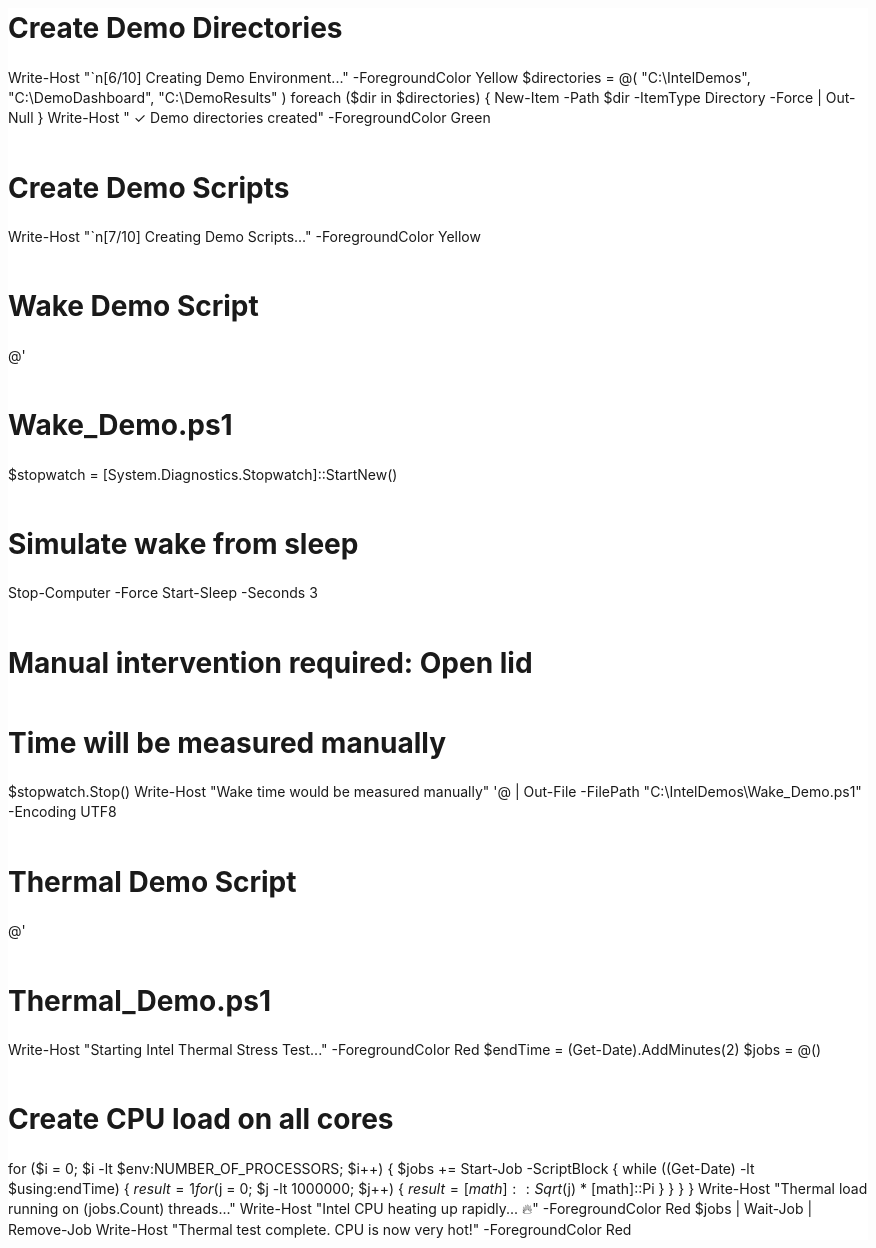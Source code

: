 # Create Demo Directories
Write-Host "`n[6/10] Creating Demo Environment..." -ForegroundColor Yellow
$directories = @(
    "C:\IntelDemos",
    "C:\DemoDashboard",
    "C:\DemoResults"
)
foreach ($dir in $directories) {
    New-Item -Path $dir -ItemType Directory -Force | Out-Null
}
Write-Host "  ✓ Demo directories created" -ForegroundColor Green

# Create Demo Scripts
Write-Host "`n[7/10] Creating Demo Scripts..." -ForegroundColor Yellow

# Wake Demo Script
@'
# Wake_Demo.ps1
$stopwatch = [System.Diagnostics.Stopwatch]::StartNew()
# Simulate wake from sleep
Stop-Computer -Force
Start-Sleep -Seconds 3
# Manual intervention required: Open lid
# Time will be measured manually
$stopwatch.Stop()
Write-Host "Wake time would be measured manually"
'@ | Out-File -FilePath "C:\IntelDemos\Wake_Demo.ps1" -Encoding UTF8

# Thermal Demo Script
@'
# Thermal_Demo.ps1
Write-Host "Starting Intel Thermal Stress Test..." -ForegroundColor Red
$endTime = (Get-Date).AddMinutes(2)
$jobs = @()
# Create CPU load on all cores
for ($i = 0; $i -lt $env:NUMBER_OF_PROCESSORS; $i++) {
    $jobs += Start-Job -ScriptBlock {
        while ((Get-Date) -lt $using:endTime) {
            $result = 1
            for ($j = 0; $j -lt 1000000; $j++) {
                $result = [math]::Sqrt($j) * [math]::Pi
            }
        }
    }
}
Write-Host "Thermal load running on $($jobs.Count) threads..."
Write-Host "Intel CPU heating up rapidly... 🔥" -ForegroundColor Red
$jobs | Wait-Job | Remove-Job
Write-Host "Thermal test complete. CPU is now very hot!" -ForegroundColor Red